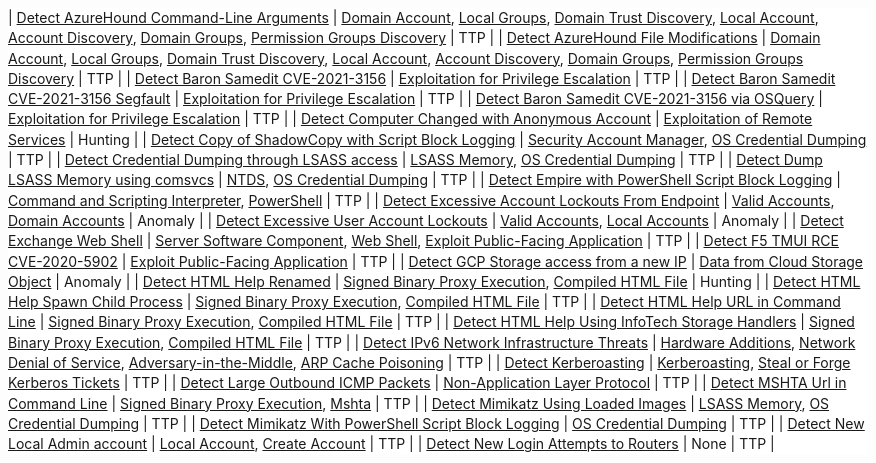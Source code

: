 | [Detect AzureHound Command-Line Arguments](/endpoint/detect_azurehound_command-line_arguments/) | [Domain Account](/tags/#domain-account), [Local Groups](/tags/#local-groups), [Domain Trust Discovery](/tags/#domain-trust-discovery), [Local Account](/tags/#local-account), [Account Discovery](/tags/#account-discovery), [Domain Groups](/tags/#domain-groups), [Permission Groups Discovery](/tags/#permission-groups-discovery) | TTP |
| [Detect AzureHound File Modifications](/endpoint/detect_azurehound_file_modifications/) | [Domain Account](/tags/#domain-account), [Local Groups](/tags/#local-groups), [Domain Trust Discovery](/tags/#domain-trust-discovery), [Local Account](/tags/#local-account), [Account Discovery](/tags/#account-discovery), [Domain Groups](/tags/#domain-groups), [Permission Groups Discovery](/tags/#permission-groups-discovery) | TTP |
| [Detect Baron Samedit CVE-2021-3156](/endpoint/detect_baron_samedit_cve-2021-3156/) | [Exploitation for Privilege Escalation](/tags/#exploitation-for-privilege-escalation) | TTP |
| [Detect Baron Samedit CVE-2021-3156 Segfault](/endpoint/detect_baron_samedit_cve-2021-3156_segfault/) | [Exploitation for Privilege Escalation](/tags/#exploitation-for-privilege-escalation) | TTP |
| [Detect Baron Samedit CVE-2021-3156 via OSQuery](/endpoint/detect_baron_samedit_cve-2021-3156_via_osquery/) | [Exploitation for Privilege Escalation](/tags/#exploitation-for-privilege-escalation) | TTP |
| [Detect Computer Changed with Anonymous Account](/endpoint/detect_computer_changed_with_anonymous_account/) | [Exploitation of Remote Services](/tags/#exploitation-of-remote-services) | Hunting |
| [Detect Copy of ShadowCopy with Script Block Logging](/endpoint/detect_copy_of_shadowcopy_with_script_block_logging/) | [Security Account Manager](/tags/#security-account-manager), [OS Credential Dumping](/tags/#os-credential-dumping) | TTP |
| [Detect Credential Dumping through LSASS access](/endpoint/detect_credential_dumping_through_lsass_access/) | [LSASS Memory](/tags/#lsass-memory), [OS Credential Dumping](/tags/#os-credential-dumping) | TTP |
| [Detect Dump LSASS Memory using comsvcs](/endpoint/detect_dump_lsass_memory_using_comsvcs/) | [NTDS](/tags/#ntds), [OS Credential Dumping](/tags/#os-credential-dumping) | TTP |
| [Detect Empire with PowerShell Script Block Logging](/endpoint/detect_empire_with_powershell_script_block_logging/) | [Command and Scripting Interpreter](/tags/#command-and-scripting-interpreter), [PowerShell](/tags/#powershell) | TTP |
| [Detect Excessive Account Lockouts From Endpoint](/endpoint/detect_excessive_account_lockouts_from_endpoint/) | [Valid Accounts](/tags/#valid-accounts), [Domain Accounts](/tags/#domain-accounts) | Anomaly |
| [Detect Excessive User Account Lockouts](/endpoint/detect_excessive_user_account_lockouts/) | [Valid Accounts](/tags/#valid-accounts), [Local Accounts](/tags/#local-accounts) | Anomaly |
| [Detect Exchange Web Shell](/endpoint/detect_exchange_web_shell/) | [Server Software Component](/tags/#server-software-component), [Web Shell](/tags/#web-shell), [Exploit Public-Facing Application](/tags/#exploit-public-facing-application) | TTP |
| [Detect F5 TMUI RCE CVE-2020-5902](/web/detect_f5_tmui_rce_cve-2020-5902/) | [Exploit Public-Facing Application](/tags/#exploit-public-facing-application) | TTP |
| [Detect GCP Storage access from a new IP](/cloud/detect_gcp_storage_access_from_a_new_ip/) | [Data from Cloud Storage Object](/tags/#data-from-cloud-storage-object) | Anomaly |
| [Detect HTML Help Renamed](/endpoint/detect_html_help_renamed/) | [Signed Binary Proxy Execution](/tags/#signed-binary-proxy-execution), [Compiled HTML File](/tags/#compiled-html-file) | Hunting |
| [Detect HTML Help Spawn Child Process](/endpoint/detect_html_help_spawn_child_process/) | [Signed Binary Proxy Execution](/tags/#signed-binary-proxy-execution), [Compiled HTML File](/tags/#compiled-html-file) | TTP |
| [Detect HTML Help URL in Command Line](/endpoint/detect_html_help_url_in_command_line/) | [Signed Binary Proxy Execution](/tags/#signed-binary-proxy-execution), [Compiled HTML File](/tags/#compiled-html-file) | TTP |
| [Detect HTML Help Using InfoTech Storage Handlers](/endpoint/detect_html_help_using_infotech_storage_handlers/) | [Signed Binary Proxy Execution](/tags/#signed-binary-proxy-execution), [Compiled HTML File](/tags/#compiled-html-file) | TTP |
| [Detect IPv6 Network Infrastructure Threats](/network/detect_ipv6_network_infrastructure_threats/) | [Hardware Additions](/tags/#hardware-additions), [Network Denial of Service](/tags/#network-denial-of-service), [Adversary-in-the-Middle](/tags/#adversary-in-the-middle), [ARP Cache Poisoning](/tags/#arp-cache-poisoning) | TTP |
| [Detect Kerberoasting](/endpoint/detect_kerberoasting/) | [Kerberoasting](/tags/#kerberoasting), [Steal or Forge Kerberos Tickets](/tags/#steal-or-forge-kerberos-tickets) | TTP |
| [Detect Large Outbound ICMP Packets](/network/detect_large_outbound_icmp_packets/) | [Non-Application Layer Protocol](/tags/#non-application-layer-protocol) | TTP |
| [Detect MSHTA Url in Command Line](/endpoint/detect_mshta_url_in_command_line/) | [Signed Binary Proxy Execution](/tags/#signed-binary-proxy-execution), [Mshta](/tags/#mshta) | TTP |
| [Detect Mimikatz Using Loaded Images](/endpoint/detect_mimikatz_using_loaded_images/) | [LSASS Memory](/tags/#lsass-memory), [OS Credential Dumping](/tags/#os-credential-dumping) | TTP |
| [Detect Mimikatz With PowerShell Script Block Logging](/endpoint/detect_mimikatz_with_powershell_script_block_logging/) | [OS Credential Dumping](/tags/#os-credential-dumping) | TTP |
| [Detect New Local Admin account](/endpoint/detect_new_local_admin_account/) | [Local Account](/tags/#local-account), [Create Account](/tags/#create-account) | TTP |
| [Detect New Login Attempts to Routers]() | None | TTP |
